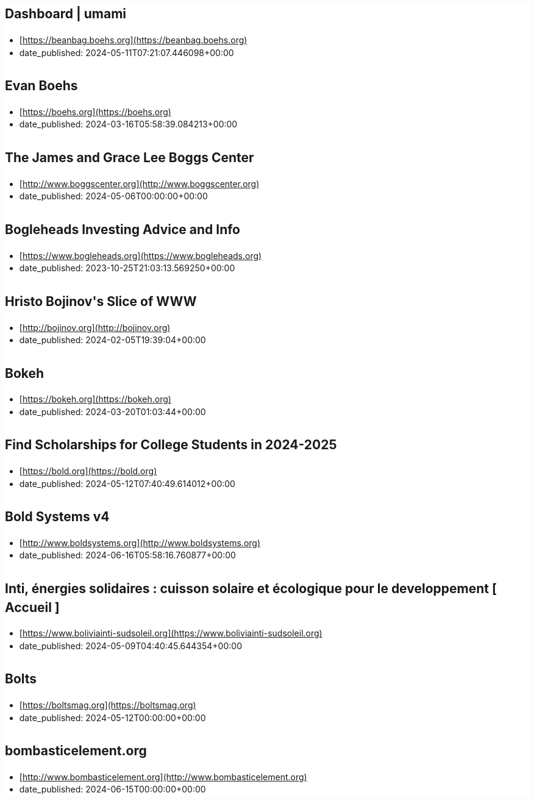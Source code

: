  ## Dashboard | umami
 - [https://beanbag.boehs.org](https://beanbag.boehs.org)
 - date_published: 2024-05-11T07:21:07.446098+00:00

 ## Evan Boehs
 - [https://boehs.org](https://boehs.org)
 - date_published: 2024-03-16T05:58:39.084213+00:00

 ## The James and Grace Lee Boggs Center
 - [http://www.boggscenter.org](http://www.boggscenter.org)
 - date_published: 2024-05-06T00:00:00+00:00

 ## Bogleheads Investing Advice and Info
 - [https://www.bogleheads.org](https://www.bogleheads.org)
 - date_published: 2023-10-25T21:03:13.569250+00:00

 ## Hristo Bojinov's Slice of WWW
 - [http://bojinov.org](http://bojinov.org)
 - date_published: 2024-02-05T19:39:04+00:00

 ## Bokeh
 - [https://bokeh.org](https://bokeh.org)
 - date_published: 2024-03-20T01:03:44+00:00

 ## Find Scholarships for College Students in 2024-2025
 - [https://bold.org](https://bold.org)
 - date_published: 2024-05-12T07:40:49.614012+00:00

 ## Bold Systems v4
 - [http://www.boldsystems.org](http://www.boldsystems.org)
 - date_published: 2024-06-16T05:58:16.760877+00:00

 ## Inti, énergies solidaires : cuisson solaire et écologique pour le developpement [ Accueil ]
 - [https://www.boliviainti-sudsoleil.org](https://www.boliviainti-sudsoleil.org)
 - date_published: 2024-05-09T04:40:45.644354+00:00

 ## Bolts
 - [https://boltsmag.org](https://boltsmag.org)
 - date_published: 2024-05-12T00:00:00+00:00

 ## bombasticelement.org
 - [http://www.bombasticelement.org](http://www.bombasticelement.org)
 - date_published: 2024-06-15T00:00:00+00:00
